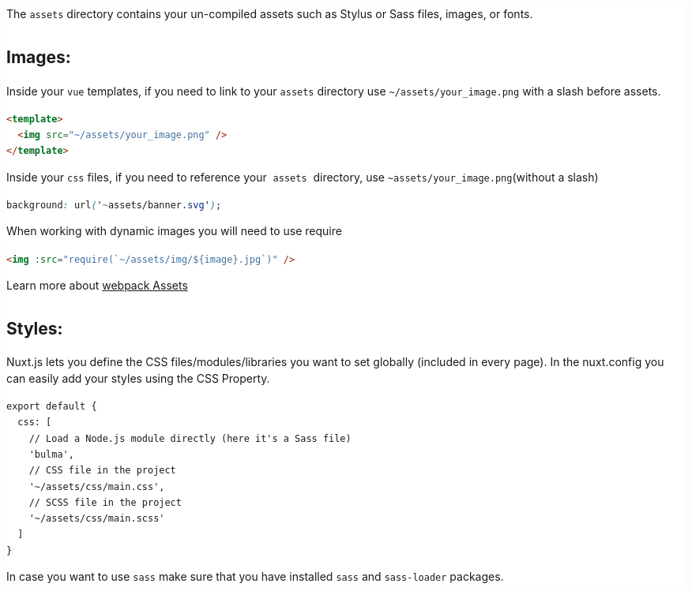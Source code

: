 

The `assets` directory contains your un-compiled assets such as Stylus or Sass files, images, or fonts.

## Images:

Inside your `vue` templates, if you need to link to your `assets` directory use `~/assets/your_image.png` with a slash before assets.

```html
<template>
  <img src="~/assets/your_image.png" />
</template>
```

Inside your `css` files, if you need to reference your  `assets`  directory, use `~assets/your_image.png`(without a slash)

```css
background: url('~assets/banner.svg');
```

When working with dynamic images you will need to use require

```html
<img :src="require(`~/assets/img/${image}.jpg`)" />
```

<alert type="next">

Learn more about [webpack Assets](/docs/directory-structure/assets#webpack-assets)

</alert>

## Styles:

Nuxt.js lets you define the CSS files/modules/libraries you want to set globally (included in every page). In the nuxt.config you can easily add your styles using the CSS Property.

```js{}[nuxt.config.js]
export default {
  css: [
    // Load a Node.js module directly (here it's a Sass file)
    'bulma',
    // CSS file in the project
    '~/assets/css/main.css',
    // SCSS file in the project
    '~/assets/css/main.scss'
  ]
}
```

<alert type="info">

In case you want to use `sass` make sure that you have installed `sass` and `sass-loader` packages.

</alert>
